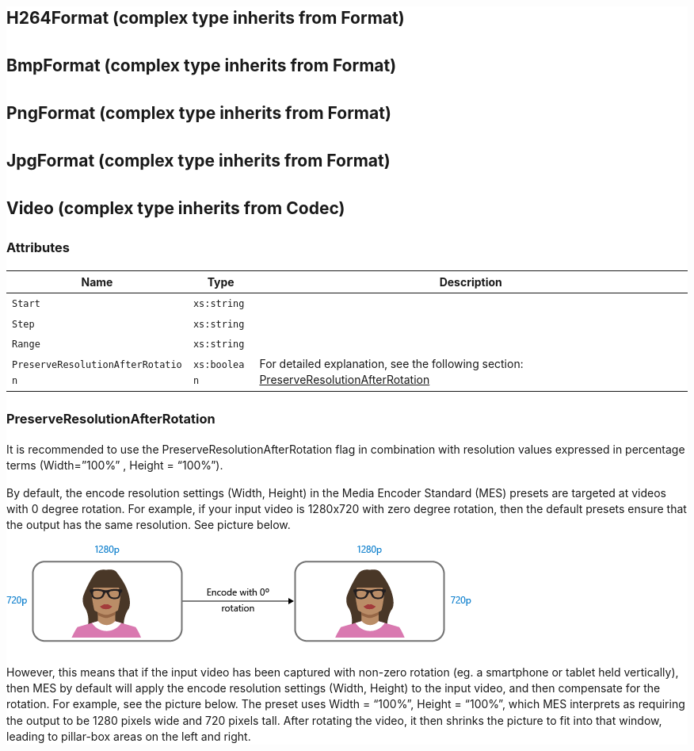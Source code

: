 ##  <a name="H264Format"></a> H264Format (complex type inherits from Format)  
  
##  <a name="BmpFormat"></a> BmpFormat (complex type inherits from Format)  
  
##  <a name="PngFormat"></a> PngFormat (complex type inherits from Format)  
  
##  <a name="JpgFormat"></a> JpgFormat (complex type inherits from Format)  
  
##  <a name="Video"></a> Video (complex type inherits from Codec)  
  
### Attributes  
  
|Name|Type|Description|  
|----------|----------|-----------------|  
|`Start`|`xs:string`||  
|`Step`|`xs:string`||  
|`Range`|`xs:string`||  
|`PreserveResolutionAfterRotation`|`xs:boolean`|For detailed explanation, see the following section: [PreserveResolutionAfterRotation](#PreserveResolutionAfterRotation)|  
  
###  <a name="PreserveResolutionAfterRotation"></a> PreserveResolutionAfterRotation  
 It is recommended to use the PreserveResolutionAfterRotation flag in combination with resolution values expressed in percentage terms (Width=”100%” , Height = “100%”).  
  
 By default, the encode resolution settings (Width, Height) in the Media Encoder Standard (MES) presets are targeted at videos with 0 degree rotation. For example, if your input video is 1280x720 with zero degree rotation, then the default presets ensure that the output has the same resolution. See picture below.  
  
 ![AMS&#95;MESRoation1](../templates/media/AMS_MESRoation1.png "AMS_MESRoation1")  
  
 However, this means that if the input video has been captured with non-zero rotation (eg. a smartphone or tablet held vertically), then MES by default will apply the encode resolution settings (Width, Height) to the input video, and then compensate for the rotation. For example, see the picture below. The preset uses Width = “100%”, Height = “100%”, which MES interprets as requiring the output to be 1280 pixels wide and 720 pixels tall. After rotating the video, it then shrinks the picture to fit into that window, leading to pillar-box areas on the left and right.  
  